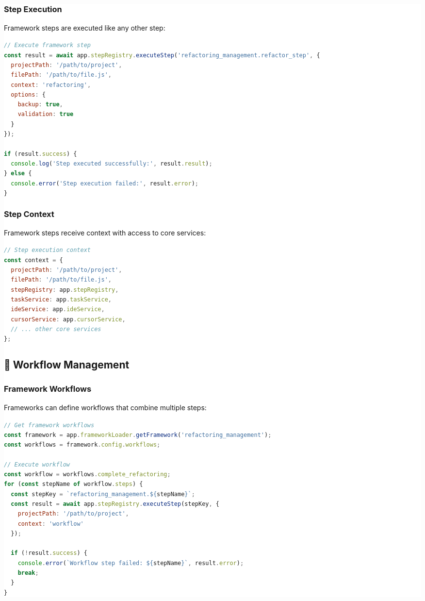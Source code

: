 ### Step Execution
Framework steps are executed like any other step:

```javascript
// Execute framework step
const result = await app.stepRegistry.executeStep('refactoring_management.refactor_step', {
  projectPath: '/path/to/project',
  filePath: '/path/to/file.js',
  context: 'refactoring',
  options: {
    backup: true,
    validation: true
  }
});

if (result.success) {
  console.log('Step executed successfully:', result.result);
} else {
  console.error('Step execution failed:', result.error);
}
```

### Step Context
Framework steps receive context with access to core services:

```javascript
// Step execution context
const context = {
  projectPath: '/path/to/project',
  filePath: '/path/to/file.js',
  stepRegistry: app.stepRegistry,
  taskService: app.taskService,
  ideService: app.ideService,
  cursorService: app.cursorService,
  // ... other core services
};
```

## 🔄 Workflow Management

### Framework Workflows
Frameworks can define workflows that combine multiple steps:

```javascript
// Get framework workflows
const framework = app.frameworkLoader.getFramework('refactoring_management');
const workflows = framework.config.workflows;

// Execute workflow
const workflow = workflows.complete_refactoring;
for (const stepName of workflow.steps) {
  const stepKey = `refactoring_management.${stepName}`;
  const result = await app.stepRegistry.executeStep(stepKey, {
    projectPath: '/path/to/project',
    context: 'workflow'
  });
  
  if (!result.success) {
    console.error(`Workflow step failed: ${stepName}`, result.error);
    break;
  }
}
```
